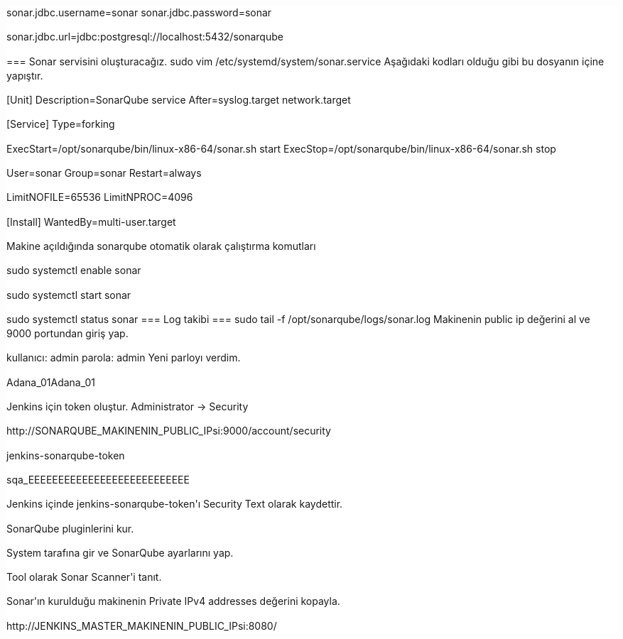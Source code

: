 sonar.jdbc.username=sonar
sonar.jdbc.password=sonar

sonar.jdbc.url=jdbc:postgresql://localhost:5432/sonarqube

=== Sonar servisini oluşturacağız.
sudo vim /etc/systemd/system/sonar.service
Aşağıdaki kodları olduğu gibi bu dosyanın içine yapıştır.


[Unit]
Description=SonarQube service
After=syslog.target network.target

[Service]
Type=forking

ExecStart=/opt/sonarqube/bin/linux-x86-64/sonar.sh start
ExecStop=/opt/sonarqube/bin/linux-x86-64/sonar.sh stop

User=sonar
Group=sonar
Restart=always

LimitNOFILE=65536
LimitNPROC=4096

[Install]
WantedBy=multi-user.target

Makine açıldığında sonarqube otomatik olarak çalıştırma komutları

sudo systemctl enable sonar

sudo systemctl start sonar

sudo systemctl status sonar
=== Log takibi ===
sudo tail -f /opt/sonarqube/logs/sonar.log
Makinenin public ip değerini al ve 9000 portundan giriş yap.

kullanıcı: admin
parola: admin
Yeni parloyı verdim.

Adana_01Adana_01

Jenkins için token oluştur.
Administrator -> Security

http://SONARQUBE_MAKINENIN_PUBLIC_IPsi:9000/account/security

jenkins-sonarqube-token

sqa_EEEEEEEEEEEEEEEEEEEEEEEEEEE

Jenkins içinde jenkins-sonarqube-token'ı Security Text olarak kaydettir.

SonarQube pluginlerini kur.

System tarafına gir ve SonarQube ayarlarını yap.

Tool olarak Sonar Scanner'i tanıt.

Sonar'ın kurulduğu makinenin Private IPv4 addresses değerini kopayla.

http://JENKINS_MASTER_MAKINENIN_PUBLIC_IPsi:8080/
